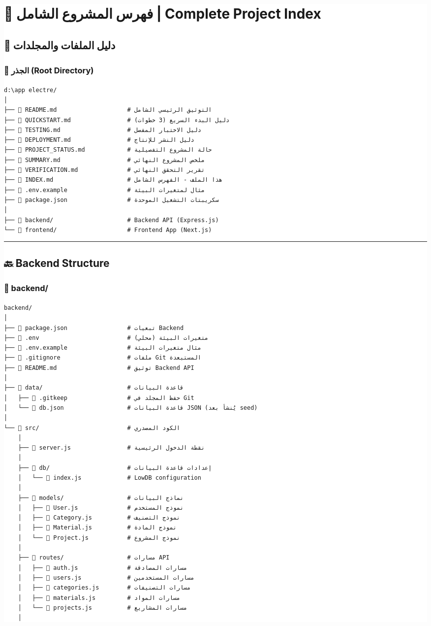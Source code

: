 # 📑 فهرس المشروع الشامل | Complete Project Index

## 📂 دليل الملفات والمجلدات

### 📁 الجذر (Root Directory)
```
d:\app electre/
│
├── 📄 README.md                    # التوثيق الرئيسي الشامل
├── 📄 QUICKSTART.md                # دليل البدء السريع (3 خطوات)
├── 📄 TESTING.md                   # دليل الاختبار المفصل
├── 📄 DEPLOYMENT.md                # دليل النشر للإنتاج
├── 📄 PROJECT_STATUS.md            # حالة المشروع التفصيلية
├── 📄 SUMMARY.md                   # ملخص المشروع النهائي
├── 📄 VERIFICATION.md              # تقرير التحقق النهائي
├── 📄 INDEX.md                     # هذا الملف - الفهرس الشامل
├── 📄 .env.example                 # مثال لمتغيرات البيئة
├── 📄 package.json                 # سكريبتات التشغيل الموحدة
│
├── 📁 backend/                     # Backend API (Express.js)
└── 📁 frontend/                    # Frontend App (Next.js)
```

---

## 🔙 Backend Structure

### 📁 backend/
```
backend/
│
├── 📄 package.json                 # تبعيات Backend
├── 📄 .env                         # متغيرات البيئة (محلي)
├── 📄 .env.example                 # مثال متغيرات البيئة
├── 📄 .gitignore                   # ملفات Git المستبعدة
├── 📄 README.md                    # توثيق Backend API
│
├── 📁 data/                        # قاعدة البيانات
│   ├── 📄 .gitkeep                 # حفظ المجلد في Git
│   └── 📄 db.json                  # قاعدة البيانات JSON (يُنشأ بعد seed)
│
└── 📁 src/                         # الكود المصدري
    │
    ├── 📄 server.js                # نقطة الدخول الرئيسية
    │
    ├── 📁 db/                      # إعدادات قاعدة البيانات
    │   └── 📄 index.js             # LowDB configuration
    │
    ├── 📁 models/                  # نماذج البيانات
    │   ├── 📄 User.js              # نموذج المستخدم
    │   ├── 📄 Category.js          # نموذج التصنيف
    │   ├── 📄 Material.js          # نموذج المادة
    │   └── 📄 Project.js           # نموذج المشروع
    │
    ├── 📁 routes/                  # مسارات API
    │   ├── 📄 auth.js              # مسارات المصادقة
    │   ├── 📄 users.js             # مسارات المستخدمين
    │   ├── 📄 categories.js        # مسارات التصنيفات
    │   ├── 📄 materials.js         # مسارات المواد
    │   └── 📄 projects.js          # مسارات المشاريع
    │
```